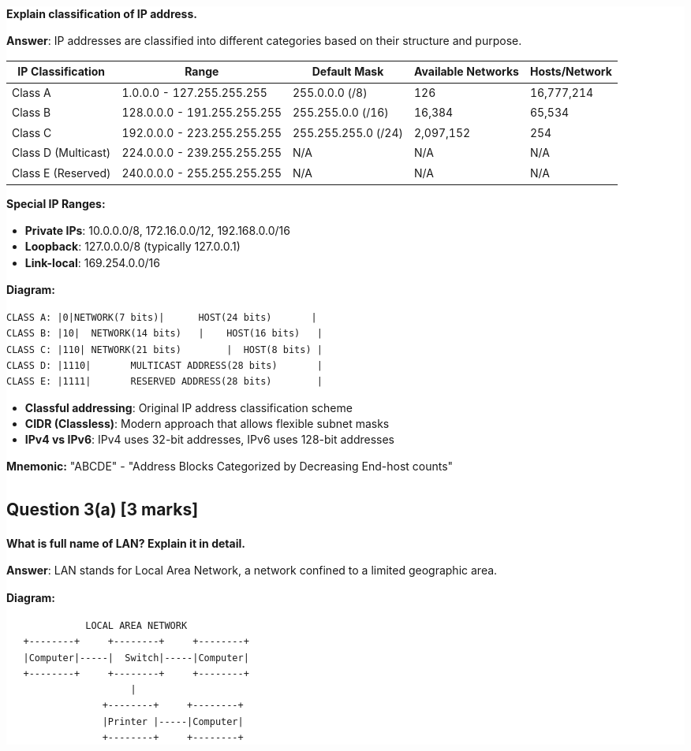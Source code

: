 **Explain classification of IP address.**

**Answer**:
IP addresses are classified into different categories based on their structure and purpose.

| IP Classification | Range | Default Mask | Available Networks | Hosts/Network |
|-------------------|-------|--------------|-------------------|---------------|
| Class A | 1.0.0.0 - 127.255.255.255 | 255.0.0.0 (/8) | 126 | 16,777,214 |
| Class B | 128.0.0.0 - 191.255.255.255 | 255.255.0.0 (/16) | 16,384 | 65,534 |
| Class C | 192.0.0.0 - 223.255.255.255 | 255.255.255.0 (/24) | 2,097,152 | 254 |
| Class D (Multicast) | 224.0.0.0 - 239.255.255.255 | N/A | N/A | N/A |
| Class E (Reserved) | 240.0.0.0 - 255.255.255.255 | N/A | N/A | N/A |

**Special IP Ranges:**

- **Private IPs**: 10.0.0.0/8, 172.16.0.0/12, 192.168.0.0/16
- **Loopback**: 127.0.0.0/8 (typically 127.0.0.1)
- **Link-local**: 169.254.0.0/16

**Diagram:**

```goat
CLASS A: |0|NETWORK(7 bits)|      HOST(24 bits)       |
CLASS B: |10|  NETWORK(14 bits)   |    HOST(16 bits)   |
CLASS C: |110| NETWORK(21 bits)        |  HOST(8 bits) |
CLASS D: |1110|       MULTICAST ADDRESS(28 bits)       |
CLASS E: |1111|       RESERVED ADDRESS(28 bits)        |
```

- **Classful addressing**: Original IP address classification scheme
- **CIDR (Classless)**: Modern approach that allows flexible subnet masks
- **IPv4 vs IPv6**: IPv4 uses 32-bit addresses, IPv6 uses 128-bit addresses

**Mnemonic:** "ABCDE" - "Address Blocks Categorized by Decreasing End-host counts"

## Question 3(a) [3 marks]

**What is full name of LAN? Explain it in detail.**

**Answer**:
LAN stands for Local Area Network, a network confined to a limited geographic area.

**Diagram:**

```goat
              LOCAL AREA NETWORK
   +--------+     +--------+     +--------+
   |Computer|-----|  Switch|-----|Computer|
   +--------+     +--------+     +--------+
                      |
                 +--------+     +--------+
                 |Printer |-----|Computer|
                 +--------+     +--------+
```

